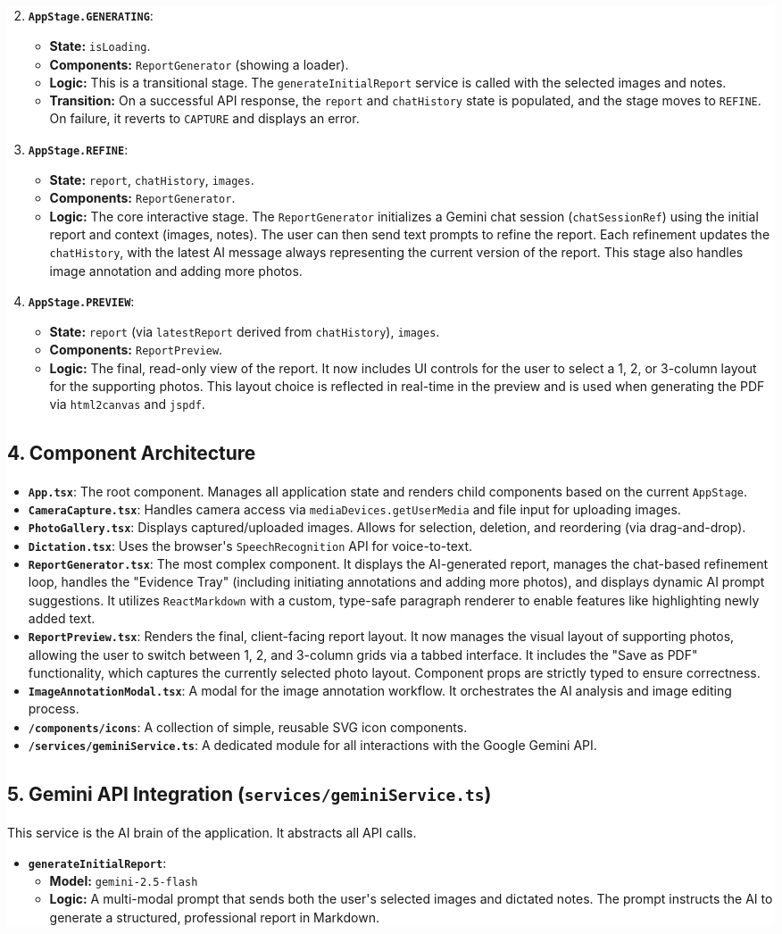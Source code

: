 2.  **`AppStage.GENERATING`**:
    - **State:** `isLoading`.
    - **Components:** `ReportGenerator` (showing a loader).
    - **Logic:** This is a transitional stage. The `generateInitialReport` service is called with the selected images and notes.
    - **Transition:** On a successful API response, the `report` and `chatHistory` state is populated, and the stage moves to `REFINE`. On failure, it reverts to `CAPTURE` and displays an error.

3.  **`AppStage.REFINE`**:
    - **State:** `report`, `chatHistory`, `images`.
    - **Components:** `ReportGenerator`.
    - **Logic:** The core interactive stage. The `ReportGenerator` initializes a Gemini chat session (`chatSessionRef`) using the initial report and context (images, notes). The user can then send text prompts to refine the report. Each refinement updates the `chatHistory`, with the latest AI message always representing the current version of the report. This stage also handles image annotation and adding more photos.

4.  **`AppStage.PREVIEW`**:
    - **State:** `report` (via `latestReport` derived from `chatHistory`), `images`.
    - **Components:** `ReportPreview`.
    - **Logic:** The final, read-only view of the report. It now includes UI controls for the user to select a 1, 2, or 3-column layout for the supporting photos. This layout choice is reflected in real-time in the preview and is used when generating the PDF via `html2canvas` and `jspdf`.

## 4. Component Architecture

- **`App.tsx`**: The root component. Manages all application state and renders child components based on the current `AppStage`.
- **`CameraCapture.tsx`**: Handles camera access via `mediaDevices.getUserMedia` and file input for uploading images.
- **`PhotoGallery.tsx`**: Displays captured/uploaded images. Allows for selection, deletion, and reordering (via drag-and-drop).
- **`Dictation.tsx`**: Uses the browser's `SpeechRecognition` API for voice-to-text.
- **`ReportGenerator.tsx`**: The most complex component. It displays the AI-generated report, manages the chat-based refinement loop, handles the "Evidence Tray" (including initiating annotations and adding more photos), and displays dynamic AI prompt suggestions. It utilizes `ReactMarkdown` with a custom, type-safe paragraph renderer to enable features like highlighting newly added text.
- **`ReportPreview.tsx`**: Renders the final, client-facing report layout. It now manages the visual layout of supporting photos, allowing the user to switch between 1, 2, and 3-column grids via a tabbed interface. It includes the "Save as PDF" functionality, which captures the currently selected photo layout. Component props are strictly typed to ensure correctness.
- **`ImageAnnotationModal.tsx`**: A modal for the image annotation workflow. It orchestrates the AI analysis and image editing process.
- **`/components/icons`**: A collection of simple, reusable SVG icon components.
- **`/services/geminiService.ts`**: A dedicated module for all interactions with the Google Gemini API.

## 5. Gemini API Integration (`services/geminiService.ts`)

This service is the AI brain of the application. It abstracts all API calls.

- **`generateInitialReport`**:
  - **Model:** `gemini-2.5-flash`
  - **Logic:** A multi-modal prompt that sends both the user's selected images and dictated notes. The prompt instructs the AI to generate a structured, professional report in Markdown.
